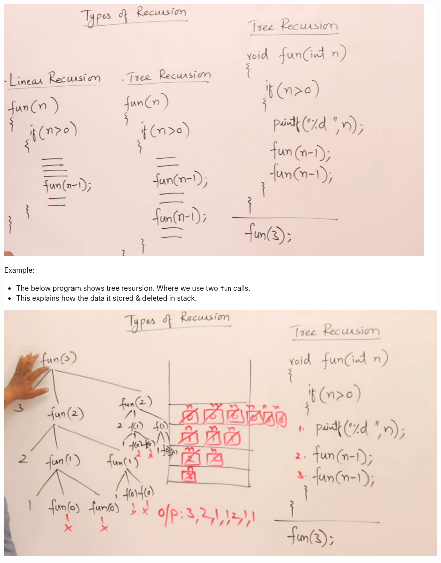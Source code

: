![Tree_Recursion](../Images/Tree_recursion.png)

Example:

- The below program shows tree resursion. Where we use two `fun` calls.
- This explains how the data it stored & deleted in stack.

![Tree_resursion_tracing](../Images/Tree_recursion_1.png)
